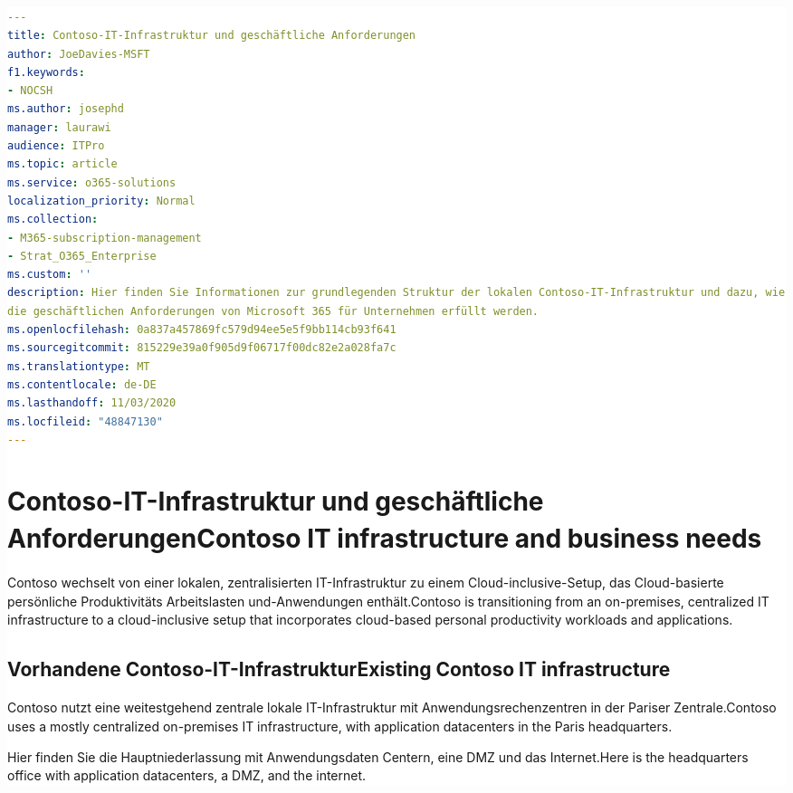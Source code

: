 ```yaml
---
title: Contoso-IT-Infrastruktur und geschäftliche Anforderungen
author: JoeDavies-MSFT
f1.keywords:
- NOCSH
ms.author: josephd
manager: laurawi
audience: ITPro
ms.topic: article
ms.service: o365-solutions
localization_priority: Normal
ms.collection:
- M365-subscription-management
- Strat_O365_Enterprise
ms.custom: ''
description: Hier finden Sie Informationen zur grundlegenden Struktur der lokalen Contoso-IT-Infrastruktur und dazu, wie die geschäftlichen Anforderungen von Microsoft 365 für Unternehmen erfüllt werden.
ms.openlocfilehash: 0a837a457869fc579d94ee5e5f9bb114cb93f641
ms.sourcegitcommit: 815229e39a0f905d9f06717f00dc82e2a028fa7c
ms.translationtype: MT
ms.contentlocale: de-DE
ms.lasthandoff: 11/03/2020
ms.locfileid: "48847130"
---
```

# <a name="contoso-it-infrastructure-and-business-needs"></a><span data-ttu-id="9a8a4-103">Contoso-IT-Infrastruktur und geschäftliche Anforderungen</span><span class="sxs-lookup"><span data-stu-id="9a8a4-103">Contoso IT infrastructure and business needs</span></span>

<span data-ttu-id="9a8a4-104">Contoso wechselt von einer lokalen, zentralisierten IT-Infrastruktur zu einem Cloud-inclusive-Setup, das Cloud-basierte persönliche Produktivitäts Arbeitslasten und-Anwendungen enthält.</span><span class="sxs-lookup"><span data-stu-id="9a8a4-104">Contoso is transitioning from an on-premises, centralized IT infrastructure to a cloud-inclusive setup that incorporates cloud-based personal productivity workloads and applications.</span></span>

## <a name="existing-contoso-it-infrastructure"></a><span data-ttu-id="9a8a4-105">Vorhandene Contoso-IT-Infrastruktur</span><span class="sxs-lookup"><span data-stu-id="9a8a4-105">Existing Contoso IT infrastructure</span></span>

<span data-ttu-id="9a8a4-106">Contoso nutzt eine weitestgehend zentrale lokale IT-Infrastruktur mit Anwendungsrechenzentren in der Pariser Zentrale.</span><span class="sxs-lookup"><span data-stu-id="9a8a4-106">Contoso uses a mostly centralized on-premises IT infrastructure, with application datacenters in the Paris headquarters.</span></span>

<span data-ttu-id="9a8a4-107">Hier finden Sie die Hauptniederlassung mit Anwendungsdaten Centern, eine DMZ und das Internet.</span><span class="sxs-lookup"><span data-stu-id="9a8a4-107">Here is the headquarters office with application datacenters, a DMZ, and the internet.</span></span>
